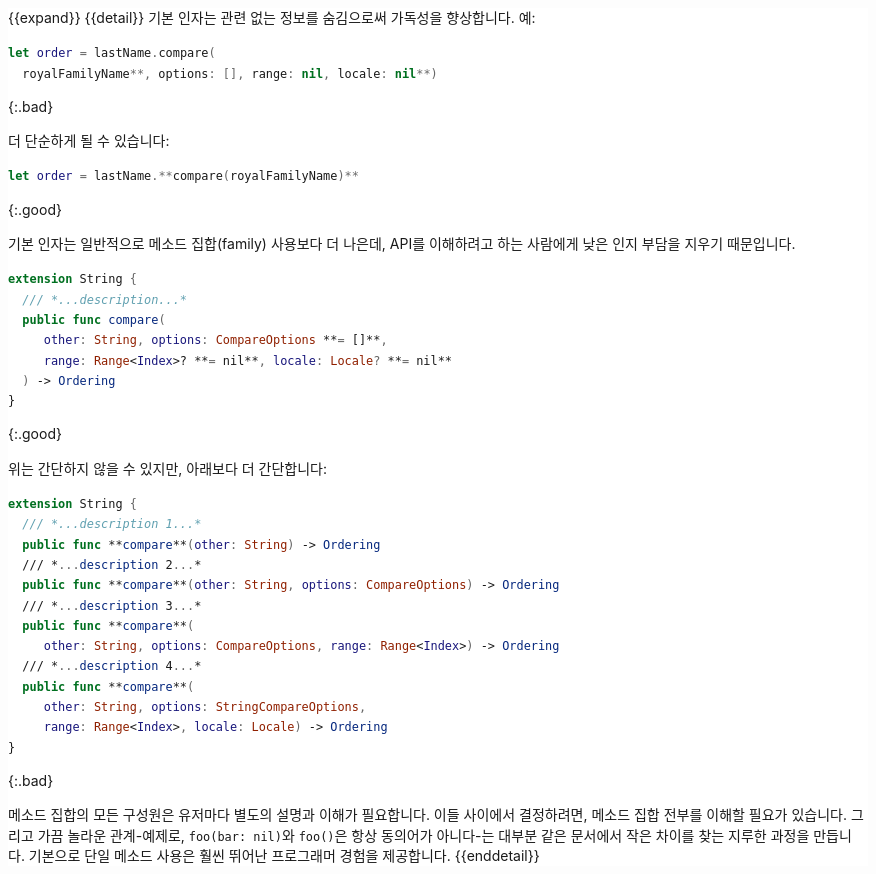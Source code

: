   {{expand}}
  {{detail}}
  기본 인자는 관련 없는 정보를 숨김으로써 가독성을 향상합니다. 예:

  ~~~ swift
  let order = lastName.compare(
    royalFamilyName**, options: [], range: nil, locale: nil**)
  ~~~
  {:.bad}

  더 단순하게 될 수 있습니다:

  ~~~ swift
  let order = lastName.**compare(royalFamilyName)**
  ~~~
  {:.good}

  기본 인자는 일반적으로 메소드 집합(family) 사용보다 더 나은데, API를 이해하려고
  하는 사람에게 낮은 인지 부담을 지우기 때문입니다.

  ~~~ swift
  extension String {
    /// *...description...*
    public func compare(
       other: String, options: CompareOptions **= []**,
       range: Range<Index>? **= nil**, locale: Locale? **= nil**
    ) -> Ordering
  }
  ~~~
  {:.good}

  위는 간단하지 않을 수 있지만, 아래보다 더 간단합니다:

  ~~~ swift
  extension String {
    /// *...description 1...*
    public func **compare**(other: String) -> Ordering
    /// *...description 2...*
    public func **compare**(other: String, options: CompareOptions) -> Ordering
    /// *...description 3...*
    public func **compare**(
       other: String, options: CompareOptions, range: Range<Index>) -> Ordering
    /// *...description 4...*
    public func **compare**(
       other: String, options: StringCompareOptions,
       range: Range<Index>, locale: Locale) -> Ordering
  }
  ~~~
  {:.bad}

  메소드 집합의 모든 구성원은 유저마다 별도의 설명과 이해가 필요합니다.
  이들 사이에서 결정하려면, 메소드 집합 전부를 이해할 필요가 있습니다.
  그리고 가끔 놀라운 관계-예제로, `foo(bar: nil)`와 `foo()`은 항상
  동의어가 아니다-는 대부분 같은 문서에서 작은 차이를 찾는 지루한 과정을
  만듭니다. 기본으로 단일 메소드 사용은 훨씬 뛰어난 프로그래머 경험을 제공합니다.
  {{enddetail}}
